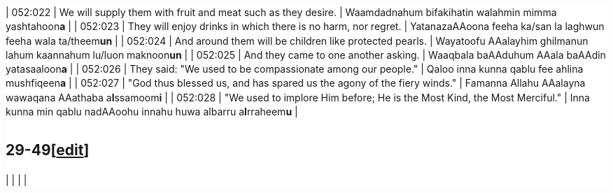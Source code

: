 | 052:022 | We will supply them with fruit and meat such as they desire.                                                                                                                                   | Waamdadn<span class="underline">a</span>hum bif<span class="underline">a</span>kihatin wala<span class="underline">h</span>min mimm<span class="underline">a</span> yashtahoon**a**                                                                                                                                                                                                                                                                                                                        |
| 052:023 | They will enjoy drinks in which there is no harm, nor regret.                                                                                                                                  | Yatan<span class="underline">a</span>zaAAoona feeh<span class="underline">a</span> ka/san l<span class="underline">a</span> laghwun feeh<span class="underline">a</span> wal<span class="underline">a</span> ta/theem**un**                                                                                                                                                                                                                                                                                |
| 052:024 | And around them will be children like protected pearls.                                                                                                                                        | Waya<span class="underline">t</span>oofu AAalayhim ghilm<span class="underline">a</span>nun lahum kaannahum lu/luon maknoon**un**                                                                                                                                                                                                                                                                                                                                                                          |
| 052:025 | And they came to one another asking.                                                                                                                                                           | Waaqbala baAA<span class="underline">d</span>uhum AAal<span class="underline">a</span> baAA<span class="underline">d</span>in yatas<span class="underline">a</span>aloon**a**                                                                                                                                                                                                                                                                                                                              |
| 052:026 | They said: "We used to be compassionate among our people."                                                                                                                                     | Q<span class="underline">a</span>loo inn<span class="underline">a</span> kunn<span class="underline">a</span> qablu fee ahlin<span class="underline">a</span> mushfiqeen**a**                                                                                                                                                                                                                                                                                                                              |
| 052:027 | "God thus blessed us, and has spared us the agony of the fiery winds."                                                                                                                         | Famanna All<span class="underline">a</span>hu AAalayn<span class="underline">a</span> wawaq<span class="underline">a</span>n<span class="underline">a</span> AAa<span class="underline">tha</span>ba a**l**ssamoom**i**                                                                                                                                                                                                                                                                                    |
| 052:028 | "We used to implore Him before; He is the Most Kind, the Most Merciful."                                                                                                                       | Inn<span class="underline">a</span> kunn<span class="underline">a</span> min qablu nadAAoohu innahu huwa albarru a**l**rra<span class="underline">h</span>eem**u**                                                                                                                                                                                                                                                                                                                                         |

## <span id="29-49" class="mw-headline">29-49</span><span class="mw-editsection"><span class="mw-editsection-bracket">\[</span>[edit](/w/index.php?title=Quran_\(Progressive_Muslims_Organization\)/52&action=edit&section=2 "Edit section: 29-49")<span class="mw-editsection-bracket">\]</span></span>

|         |                                                                                                                                      |                                                                                                                                                                                                                                                                                          |